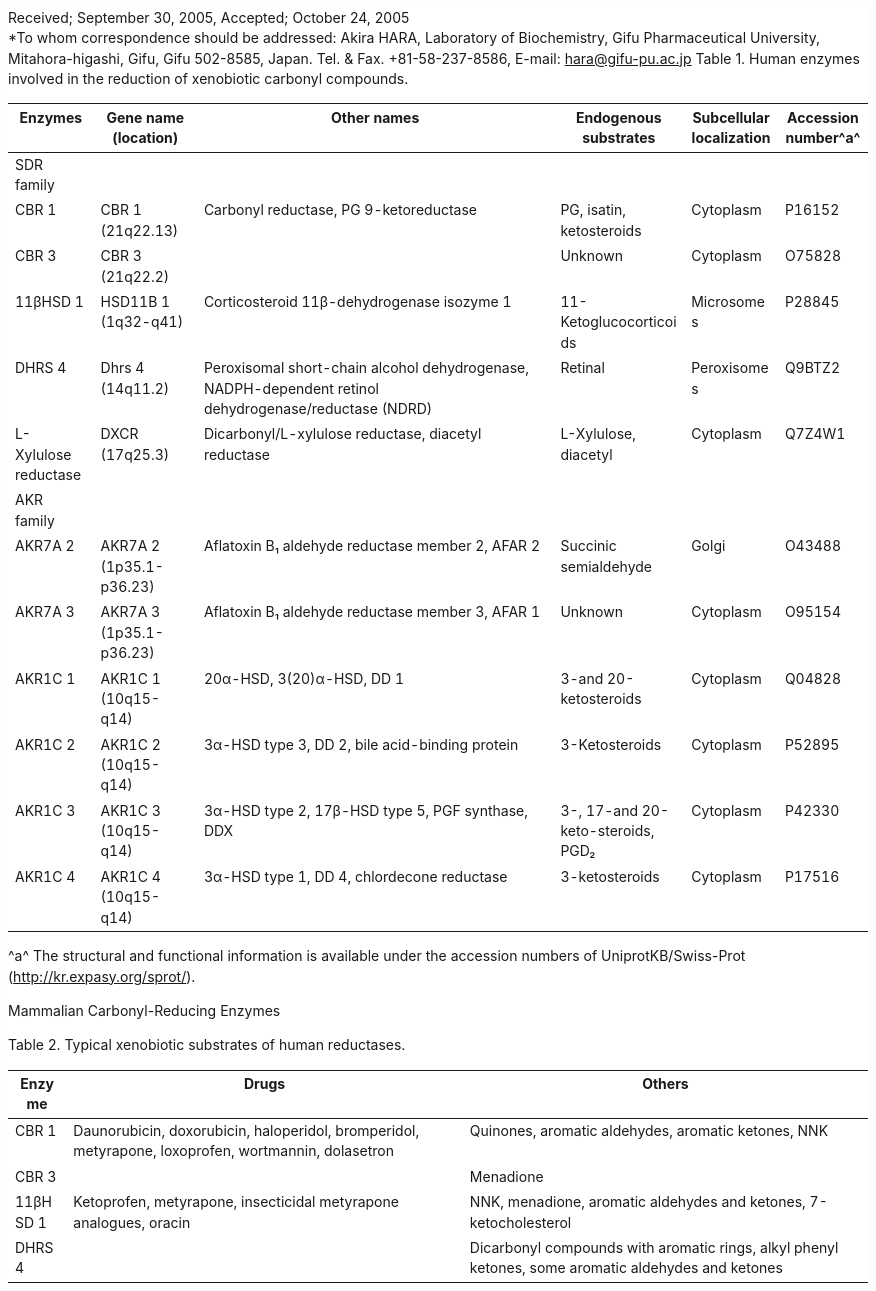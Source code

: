 
Received; September 30, 2005, Accepted; October 24, 2005  
*To whom correspondence should be addressed: Akira HARA, Laboratory of Biochemistry, Gifu Pharmaceutical University, Mitahora-higashi, Gifu, Gifu 502-8585, Japan. Tel. & Fax. +81-58-237-8586, E-mail: hara@gifu-pu.ac.jp
Table 1. Human enzymes involved in the reduction of xenobiotic carbonyl compounds.

| Enzymes                | Gene name (location)       | Other names                                                                 | Endogenous substrates                                      | Subcellular localization | Accession number^a^ |
|-----------------------|---------------------------|-----------------------------------------------------------------------------|------------------------------------------------------------|--------------------------|---------------------|
| SDR family            |                           |                                                                             |                                                            |                          |                     |
| CBR 1                 | CBR 1 (21q22.13)          | Carbonyl reductase, PG 9-ketoreductase                                       | PG, isatin, ketosteroids                                   | Cytoplasm                | P16152              |
| CBR 3                 | CBR 3 (21q22.2)           |                                                                             | Unknown                                                    | Cytoplasm                | O75828              |
| 11βHSD 1              | HSD11B 1 (1q32-q41)       | Corticosteroid 11β-dehydrogenase isozyme 1                                  | 11-Ketoglucocorticoids                                     | Microsomes               | P28845              |
| DHRS 4                | Dhrs 4 (14q11.2)          | Peroxisomal short-chain alcohol dehydrogenase, NADPH-dependent retinol dehydrogenase/reductase (NDRD) | Retinal                                                     | Peroxisomes              | Q9BTZ2              |
| L-Xylulose reductase  | DXCR (17q25.3)            | Dicarbonyl/L-xylulose reductase, diacetyl reductase                          | L-Xylulose, diacetyl                                       | Cytoplasm                | Q7Z4W1              |
| AKR family            |                           |                                                                             |                                                            |                          |                     |
| AKR7A 2               | AKR7A 2 (1p35.1-p36.23)   | Aflatoxin B₁ aldehyde reductase member 2, AFAR 2                            | Succinic semialdehyde                                      | Golgi                    | O43488              |
| AKR7A 3               | AKR7A 3 (1p35.1-p36.23)   | Aflatoxin B₁ aldehyde reductase member 3, AFAR 1                            | Unknown                                                    | Cytoplasm                | O95154              |
| AKR1C 1               | AKR1C 1 (10q15-q14)       | 20α-HSD, 3(20)α-HSD, DD 1                                                  | 3-and 20-ketosteroids                                      | Cytoplasm                | Q04828              |
| AKR1C 2               | AKR1C 2 (10q15-q14)       | 3α-HSD type 3, DD 2, bile acid-binding protein                              | 3-Ketosteroids                                             | Cytoplasm                | P52895              |
| AKR1C 3               | AKR1C 3 (10q15-q14)       | 3α-HSD type 2, 17β-HSD type 5, PGF synthase, DDX                             | 3-, 17-and 20-keto-steroids, PGD₂                          | Cytoplasm                | P42330              |
| AKR1C 4               | AKR1C 4 (10q15-q14)       | 3α-HSD type 1, DD 4, chlordecone reductase                                  | 3-ketosteroids                                             | Cytoplasm                | P17516              |

^a^ The structural and functional information is available under the accession numbers of UniprotKB/Swiss-Prot (http://kr.expasy.org/sprot/).

Mammalian Carbonyl-Reducing Enzymes

Table 2. Typical xenobiotic substrates of human reductases.

| Enzyme       | Drugs                                                                                                      | Others                                                                                                                                         |
|--------------|-----------------------------------------------------------------------------------------------------------|-----------------------------------------------------------------------------------------------------------------------------------------------|
| CBR 1        | Daunorubicin, doxorubicin, haloperidol, bromperidol, metyrapone, loxoprofen, wortmannin, dolasetron              | Quinones, aromatic aldehydes, aromatic ketones, NNK                                                                                         |
| CBR 3        |                                                                                                           | Menadione                                                                                                                                      |
| 11βHSD 1     | Ketoprofen, metyrapone, insecticidal metyrapone analogues, oracin                                              | NNK, menadione, aromatic aldehydes and ketones, 7-ketocholesterol                                                                            |
| DHRS 4       |                                                                                                           | Dicarbonyl compounds with aromatic rings, alkyl phenyl ketones, some aromatic aldehydes and ketones                                             |